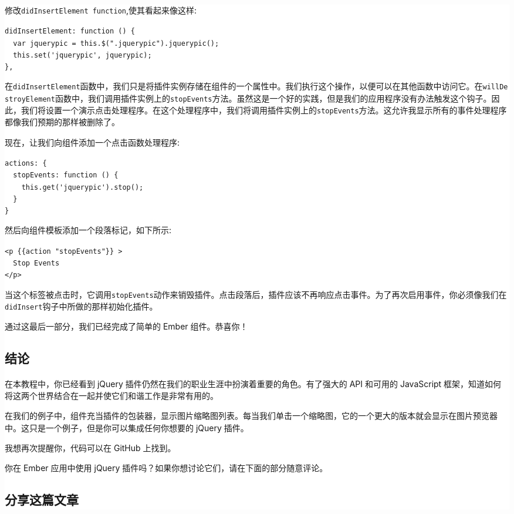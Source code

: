 修改`didInsertElement function`,使其看起来像这样:

```
didInsertElement: function () {
  var jquerypic = this.$(".jquerypic").jquerypic();
  this.set('jquerypic', jquerypic);
},
```

在`didInsertElement`函数中，我们只是将插件实例存储在组件的一个属性中。我们执行这个操作，以便可以在其他函数中访问它。在`willDestroyElement`函数中，我们调用插件实例上的`stopEvents`方法。虽然这是一个好的实践，但是我们的应用程序没有办法触发这个钩子。因此，我们将设置一个演示点击处理程序。在这个处理程序中，我们将调用插件实例上的`stopEvents`方法。这允许我显示所有的事件处理程序都像我们预期的那样被删除了。

现在，让我们向组件添加一个点击函数处理程序:

```
actions: {
  stopEvents: function () {
    this.get('jquerypic').stop();
  }
}
```

然后向组件模板添加一个段落标记，如下所示:

```
<p {{action "stopEvents"}} >
  Stop Events
</p>
```

当这个标签被点击时，它调用`stopEvents`动作来销毁插件。点击段落后，插件应该不再响应点击事件。为了再次启用事件，你必须像我们在`didInsert`钩子中所做的那样初始化插件。

通过这最后一部分，我们已经完成了简单的 Ember 组件。恭喜你！

## 结论

在本教程中，你已经看到 jQuery 插件仍然在我们的职业生涯中扮演着重要的角色。有了强大的 API 和可用的 JavaScript 框架，知道如何将这两个世界结合在一起并使它们和谐工作是非常有用的。

在我们的例子中，组件充当插件的包装器，显示图片缩略图列表。每当我们单击一个缩略图，它的一个更大的版本就会显示在图片预览器中。这只是一个例子，但是你可以集成任何你想要的 jQuery 插件。

我想再次提醒你，代码可以在 GitHub 上找到。

你在 Ember 应用中使用 jQuery 插件吗？如果你想讨论它们，请在下面的部分随意评论。

## 分享这篇文章